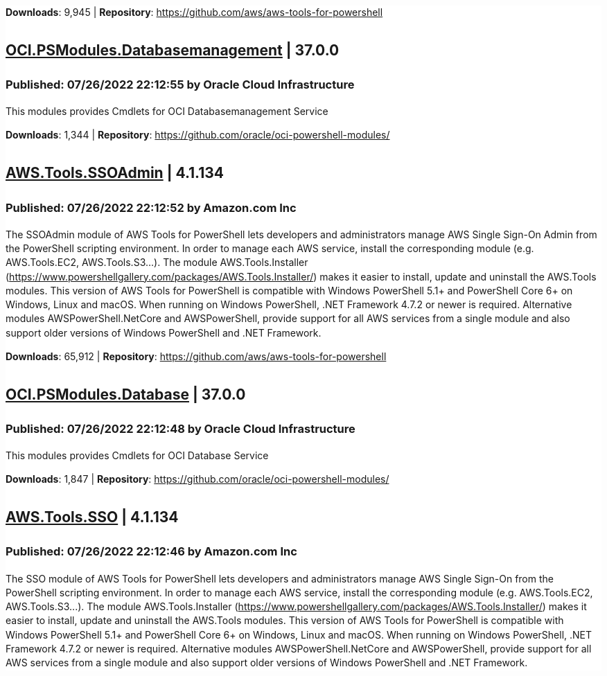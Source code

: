__Downloads__: 9,945 | __Repository__: https://github.com/aws/aws-tools-for-powershell

## [OCI.PSModules.Databasemanagement](https://www.powershellgallery.com/Packages/OCI.PSModules.Databasemanagement/37.0.0) | 37.0.0

### Published: 07/26/2022 22:12:55 by Oracle Cloud Infrastructure

This modules provides Cmdlets for OCI Databasemanagement Service

__Downloads__: 1,344 | __Repository__: https://github.com/oracle/oci-powershell-modules/

## [AWS.Tools.SSOAdmin](https://www.powershellgallery.com/Packages/AWS.Tools.SSOAdmin/4.1.134) | 4.1.134

### Published: 07/26/2022 22:12:52 by Amazon.com Inc

The SSOAdmin module of AWS Tools for PowerShell lets developers and administrators manage AWS Single Sign-On Admin from the PowerShell scripting environment. In order to manage each AWS service, install the corresponding module (e.g. AWS.Tools.EC2, AWS.Tools.S3...).
The module AWS.Tools.Installer (https://www.powershellgallery.com/packages/AWS.Tools.Installer/) makes it easier to install, update and uninstall the AWS.Tools modules.
This version of AWS Tools for PowerShell is compatible with Windows PowerShell 5.1+ and PowerShell Core 6+ on Windows, Linux and macOS. When running on Windows PowerShell, .NET Framework 4.7.2 or newer is required. Alternative modules AWSPowerShell.NetCore and AWSPowerShell, provide support for all AWS services from a single module and also support older versions of Windows PowerShell and .NET Framework.

__Downloads__: 65,912 | __Repository__: https://github.com/aws/aws-tools-for-powershell

## [OCI.PSModules.Database](https://www.powershellgallery.com/Packages/OCI.PSModules.Database/37.0.0) | 37.0.0

### Published: 07/26/2022 22:12:48 by Oracle Cloud Infrastructure

This modules provides Cmdlets for OCI Database Service

__Downloads__: 1,847 | __Repository__: https://github.com/oracle/oci-powershell-modules/

## [AWS.Tools.SSO](https://www.powershellgallery.com/Packages/AWS.Tools.SSO/4.1.134) | 4.1.134

### Published: 07/26/2022 22:12:46 by Amazon.com Inc

The SSO module of AWS Tools for PowerShell lets developers and administrators manage AWS Single Sign-On from the PowerShell scripting environment. In order to manage each AWS service, install the corresponding module (e.g. AWS.Tools.EC2, AWS.Tools.S3...).
The module AWS.Tools.Installer (https://www.powershellgallery.com/packages/AWS.Tools.Installer/) makes it easier to install, update and uninstall the AWS.Tools modules.
This version of AWS Tools for PowerShell is compatible with Windows PowerShell 5.1+ and PowerShell Core 6+ on Windows, Linux and macOS. When running on Windows PowerShell, .NET Framework 4.7.2 or newer is required. Alternative modules AWSPowerShell.NetCore and AWSPowerShell, provide support for all AWS services from a single module and also support older versions of Windows PowerShell and .NET Framework.
